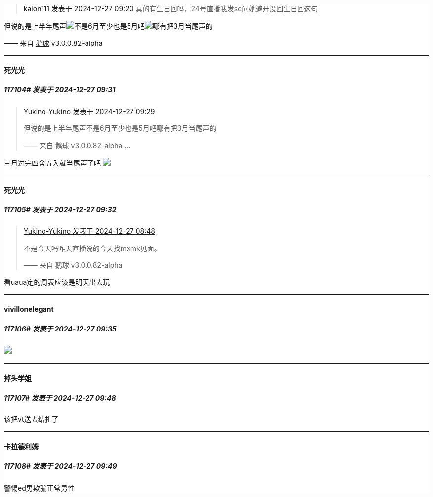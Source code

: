 <blockquote><a href="httphttps://bbs.saraba1st.com/2b/forum.php?mod=redirect&amp;goto=findpost&amp;pid=67031379&amp;ptid=2184782" target="_blank">kaion111 发表于 2024-12-27 09:20</a>
真的有生日回吗，24号直播我发sc问她避开没回生日回这句</blockquote>
但说的是上半年尾声<img src="https://static.saraba1st.com/image/smiley/face2017/009.gif" referrerpolicy="no-referrer">不是6月至少也是5月吧<img src="https://static.saraba1st.com/image/smiley/face2017/012.png" referrerpolicy="no-referrer">哪有把3月当尾声的

—— 来自 [鹅球](https://www.pgyer.com/xfPejhuq) v3.0.0.82-alpha

*****

####  死光光  
##### 117104#       发表于 2024-12-27 09:31

<blockquote><a href="httphttps://bbs.saraba1st.com/2b/forum.php?mod=redirect&amp;goto=findpost&amp;pid=67031459&amp;ptid=2184782" target="_blank">Yukino-Yukino 发表于 2024-12-27 09:29</a>

但说的是上半年尾声不是6月至少也是5月吧哪有把3月当尾声的

—— 来自 鹅球 v3.0.0.82-alpha ...</blockquote>
三月过完四舍五入就当尾声了吧 <img src="https://static.saraba1st.com/image/smiley/face2017/019.png" referrerpolicy="no-referrer">


*****

####  死光光  
##### 117105#       发表于 2024-12-27 09:32

<blockquote><a href="httphttps://bbs.saraba1st.com/2b/forum.php?mod=redirect&amp;goto=findpost&amp;pid=67031165&amp;ptid=2184782" target="_blank">Yukino-Yukino 发表于 2024-12-27 08:48</a>

不是今天吗昨天直播说的今天找mxmk见面。

—— 来自 鹅球 v3.0.0.82-alpha</blockquote>
看uaua定的周表应该是明天出去玩

*****

####  vivillonelegant  
##### 117106#       发表于 2024-12-27 09:35

<img src="https://p.sda1.dev/21/6e307e826c59bfdce07d6906f123bfc4/image.jpg" referrerpolicy="no-referrer">


*****

####  掉头学姐  
##### 117107#       发表于 2024-12-27 09:48

该把vt送去结扎了

*****

####  卡拉德利姆  
##### 117108#       发表于 2024-12-27 09:49

警惕ed男欺骗正常男性
